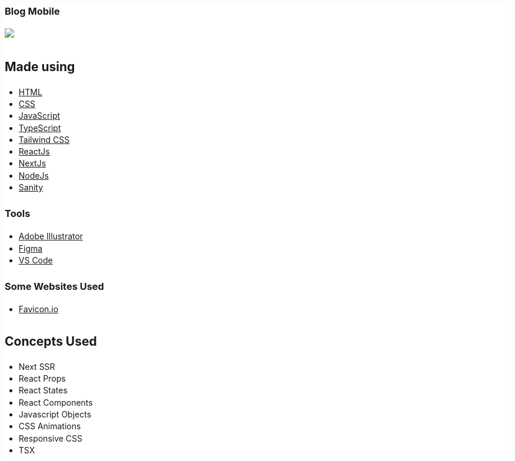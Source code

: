### Blog Mobile

<img src="https://user-images.githubusercontent.com/68841296/160272505-306d81ec-01ce-4dee-9986-616fb1bd1fc0.png" width="25%"/>

## Made using

- [HTML](https://www.w3schools.com/html/)
- [CSS](https://www.w3schools.com/css/default.asp)
- [JavaScript](https://www.w3schools.com/js/default.asp)
- [TypeScript](https://www.typescriptlang.org/)
- [Tailwind CSS](https://tailwindcss.com/)
- [ReactJs](https://reactjs.org/)
- [NextJs](https://nextjs.org/)
- [NodeJs](https://nodejs.org/en/)
- [Sanity](https://www.sanity.io/)

### Tools

- [Adobe Illustrator](https://www.adobe.com/in/products/illustrator.html?gclid=CjwKCAjwrfCRBhAXEiwAnkmKmW22TvR_yR5HsJU6LKlqymL7bsf2_JZPurewrpYvRR9I2H412N4x0hoCsd0QAvD_BwE&sdid=SBNHMR64&mv=search&ef_id=CjwKCAjwrfCRBhAXEiwAnkmKmW22TvR_yR5HsJU6LKlqymL7bsf2_JZPurewrpYvRR9I2H412N4x0hoCsd0QAvD_BwE:G:s&s_kwcid=AL!3085!3!248235017693!e!!g!!adobe%20illustrator!221172068!17525759228)
- [Figma](https://www.figma.com/)
- [VS Code](https://code.visualstudio.com/)

### Some Websites Used

- [Favicon.io](https://favicon.io/)

## Concepts Used

- Next SSR
- React Props
- React States
- React Components
- Javascript Objects
- CSS Animations
- Responsive CSS
- TSX
